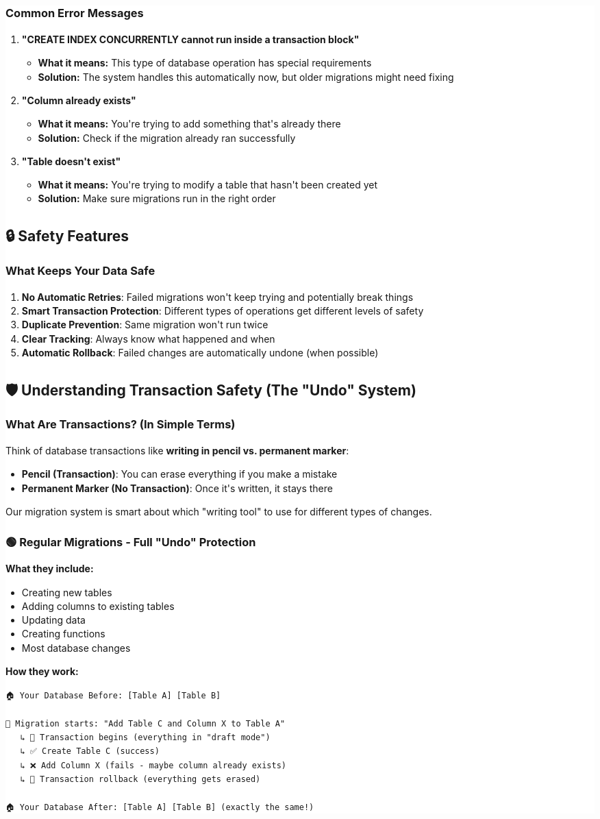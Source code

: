 ### Common Error Messages

1. **"CREATE INDEX CONCURRENTLY cannot run inside a transaction block"**
   - **What it means:** This type of database operation has special requirements
   - **Solution:** The system handles this automatically now, but older migrations might need fixing

2. **"Column already exists"**
   - **What it means:** You're trying to add something that's already there
   - **Solution:** Check if the migration already ran successfully

3. **"Table doesn't exist"**
   - **What it means:** You're trying to modify a table that hasn't been created yet
   - **Solution:** Make sure migrations run in the right order

## 🔒 Safety Features

### What Keeps Your Data Safe

1. **No Automatic Retries**: Failed migrations won't keep trying and potentially break things
2. **Smart Transaction Protection**: Different types of operations get different levels of safety
3. **Duplicate Prevention**: Same migration won't run twice
4. **Clear Tracking**: Always know what happened and when
5. **Automatic Rollback**: Failed changes are automatically undone (when possible)

## 🛡️ Understanding Transaction Safety (The "Undo" System)

### What Are Transactions? (In Simple Terms)

Think of database transactions like **writing in pencil vs. permanent marker**:

- **Pencil (Transaction)**: You can erase everything if you make a mistake
- **Permanent Marker (No Transaction)**: Once it's written, it stays there

Our migration system is smart about which "writing tool" to use for different types of changes.

### 🟢 Regular Migrations - Full "Undo" Protection

**What they include:**
- Creating new tables
- Adding columns to existing tables  
- Updating data
- Creating functions
- Most database changes

**How they work:**
```
🏠 Your Database Before: [Table A] [Table B]

📝 Migration starts: "Add Table C and Column X to Table A"
   ↳ 🔄 Transaction begins (everything in "draft mode")
   ↳ ✅ Create Table C (success)
   ↳ ❌ Add Column X (fails - maybe column already exists)
   ↳ 🔄 Transaction rollback (everything gets erased)

🏠 Your Database After: [Table A] [Table B] (exactly the same!)
```

